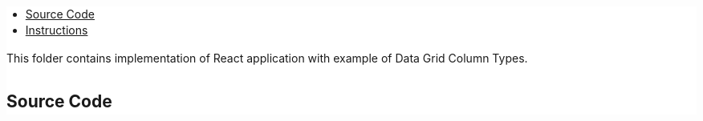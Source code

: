 




- [Source Code](#Source-Code)
- [Instructions](#Instructions)

This folder contains implementation of React application with example of Data Grid Column Types.



<html lang="en" xmlns="http://www.w3.org/1999/xhtml">
    <body>
        <!-- <a target="_blank" href="https://codesandbox.io/s/github/IgniteUI/igniteui-react-examples/tree/master/samples/grids/data-grid/column-yypes?fontsize=14&hidenavigation=1&theme=dark&view=preview&file=/src/DataGridColumnTypes.tsx" rel="noopener noreferrer">
            <img height="40px" style="border-radius: 0.5rem" alt="Edit on CodeSandbox" src="https://static.infragistics.com/xplatform/images/sandbox/edit.png"/>
        </a> -->
        <!-- <a target="_blank"
href="https://codesandbox.io/s/github/IgniteUI/igniteui-react-examples/tree/master/samples/maps/geo-map/binding-csv-points?fontsize=14&hidenavigation=1&theme=dark&view=preview">
            <img alt="Edit Sample" src="https://codesandbox.io/static/img/play-codesandbox.svg"/>
        </a> -->
        <!-- <a target="_blank" style="margin-left: 0.5rem"
href="https://codesandbox.io/embed/github/IgniteUI/igniteui-react-examples/tree/master/samples/grids/data-grid/column-yypes?fontsize=14&hidenavigation=1&theme=dark&view=preview&file=/src/DataGridColumnTypes.tsx">
            <img height="40px" style="border-radius: 5px" alt="View on CodeSandbox" src="https://static.infragistics.com/xplatform/images/sandbox/view.png"/>
        </a> -->
        <!-- <a target="_blank"
href="https://codesandbox.io/embed/github/IgniteUI/igniteui-react-examples/tree/master/samples/maps/geo-map/binding-csv-points?fontsize=14&hidenavigation=1&theme=dark&view=preview">
            <img alt="View on CodeSandbox" src="https://static.infragistics.com/xplatform/images/sandbox/view.png"/>
        </a>
https://codesandbox.io/embed/react-treemap-overview-rtb45
https://codesandbox.io/static/img/play-codesandbox.svg
https://codesandbox.io/embed/react-treemap-overview-rtb45?view=browser -->
    </body>
</html>



<iframe
  src="https://codesandbox.io/embed/github/IgniteUI/igniteui-react-examples/tree/master/samples/grids/data-grid/column-yypes?fontsize=14&hidenavigation=1&theme=dark&view=preview&file=/src/DataGridColumnTypes.tsx"
  style="width:100%; height:400px; border:0; border-radius: 4px; overflow:hidden;"
  allow="accelerometer; ambient-light-sensor; camera; encrypted-media; geolocation; gyroscope; hid; microphone; midi; payment; usb; vr"
  sandbox="allow-forms allow-modals allow-popups allow-presentation allow-same-origin allow-scripts"
></iframe>

## Source Code
